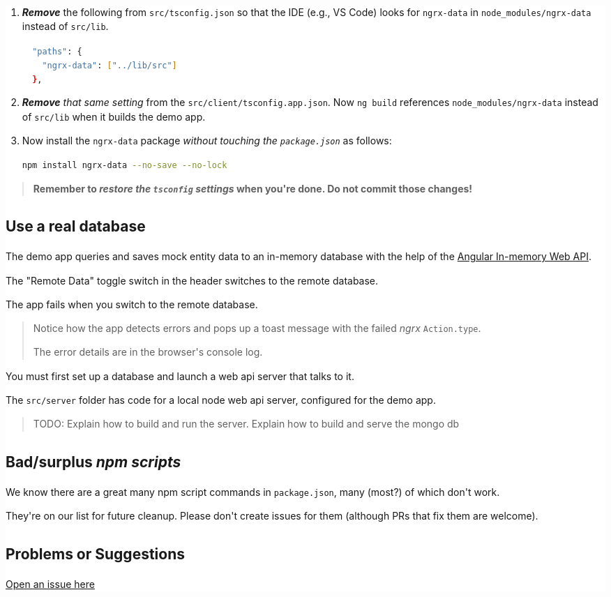1.  **_Remove_** the following from `src/tsconfig.json` so that the IDE (e.g., VS Code) looks for `ngrx-data` in `node_modules/ngrx-data` instead of `src/lib`.

    ```bash
      "paths": {
        "ngrx-data": ["../lib/src"]
      },
    ```

2.  **_Remove_** _that same setting_ from the `src/client/tsconfig.app.json`.
    Now `ng build` references `node_modules/ngrx-data` instead of `src/lib` when it builds the demo app.

3.  Now install the `ngrx-data` package _without touching the `package.json`_ as follows:

    ```bash
    npm install ngrx-data --no-save --no-lock
    ```

> **Remember to _restore the `tsconfig` settings_ when you're done. Do not commit those changes!**

## Use a real database

The demo app queries and saves mock entity data to an in-memory database with the help of the
[Angular In-memory Web API](https://github.com/angular/in-memory-web-api).

The "Remote Data" toggle switch in the header switches
to the remote database.

The app fails when you switch to the remote database.

> Notice how the app detects errors and pops up a toast message with the failed _ngrx_ `Action.type`.
>
> The error details are in the browser's console log.

You must first set up a database and launch a web api server that talks to it.

The `src/server` folder has code for a local node web api server, configured for the demo app.

> TODO:
> Explain how to build and run the server.
> Explain how to build and serve the mongo db

## Bad/surplus _npm scripts_

We know there are a great many npm script commands in `package.json`, many (most?) of which don't work.

They're on our list for future cleanup.
Please don't create issues for them
(although PRs that fix them are welcome).



## Problems or Suggestions

[Open an issue here](https://github.com/johnpapa/angular-ngrx-data/issues)

